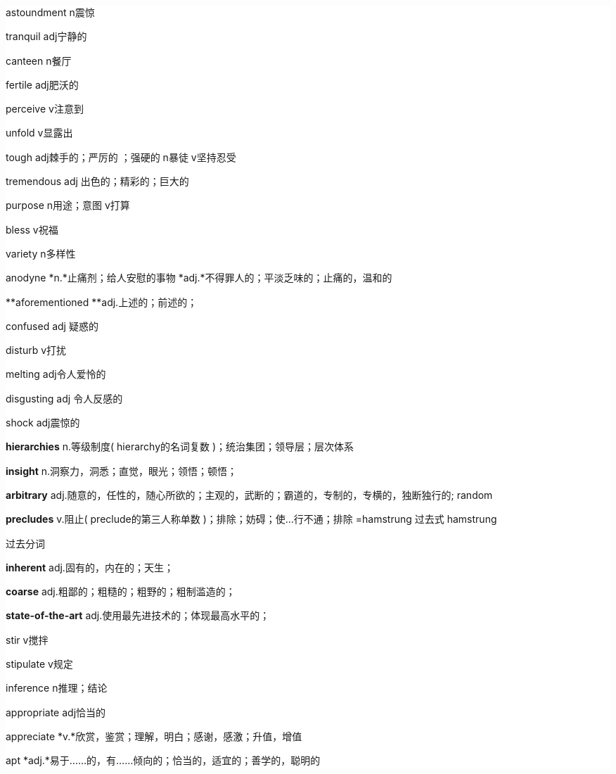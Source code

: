 astoundment n震惊

tranquil adj宁静的 

canteen n餐厅

fertile adj肥沃的

perceive v注意到

unfold v显露出

tough adj棘手的；严厉的 ；强硬的  n暴徒  v坚持忍受

tremendous adj 出色的；精彩的；巨大的

purpose n用途；意图  v打算

bless v祝福

variety n多样性

anodyne *n.*止痛剂；给人安慰的事物 *adj.*不得罪人的；平淡乏味的；止痛的，温和的

**aforementioned **adj.上述的；前述的；





confused adj 疑惑的

disturb v打扰

melting adj令人爱怜的

disgusting adj 令人反感的

shock adj震惊的

**hierarchies** n.等级制度( hierarchy的名词复数 )；统治集团；领导层；层次体系

**insight** n.洞察力，洞悉；直觉，眼光；领悟；顿悟；

**arbitrary** adj.随意的，任性的，随心所欲的；主观的，武断的；霸道的，专制的，专横的，独断独行的;  random

**precludes** v.阻止( preclude的第三人称单数 )；排除；妨碍；使…行不通；排除 =hamstrung 过去式 hamstrung

过去分词

**inherent** adj.固有的，内在的；天生；

**coarse**   adj.粗鄙的；粗糙的；粗野的；粗制滥造的；

**state-of-the-art** adj.使用最先进技术的；体现最高水平的；

stir v搅拌

stipulate v规定

inference n推理；结论

appropriate adj恰当的

appreciate *v.*欣赏，鉴赏；理解，明白；感谢，感激；升值，增值

apt *adj.*易于……的，有……倾向的；恰当的，适宜的；善学的，聪明的
